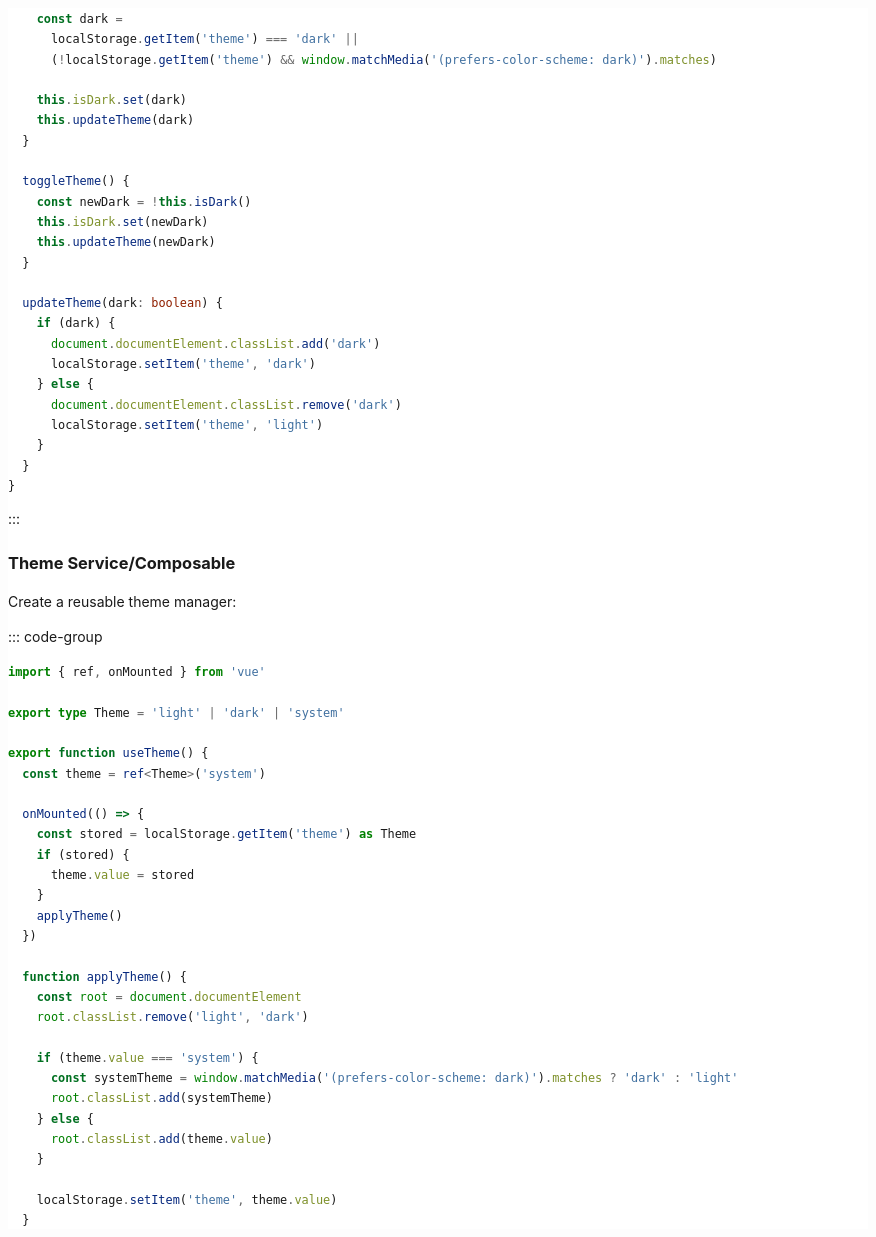 ```typescript [Angular]
    const dark =
      localStorage.getItem('theme') === 'dark' ||
      (!localStorage.getItem('theme') && window.matchMedia('(prefers-color-scheme: dark)').matches)

    this.isDark.set(dark)
    this.updateTheme(dark)
  }

  toggleTheme() {
    const newDark = !this.isDark()
    this.isDark.set(newDark)
    this.updateTheme(newDark)
  }

  updateTheme(dark: boolean) {
    if (dark) {
      document.documentElement.classList.add('dark')
      localStorage.setItem('theme', 'dark')
    } else {
      document.documentElement.classList.remove('dark')
      localStorage.setItem('theme', 'light')
    }
  }
}
```

:::

### Theme Service/Composable

Create a reusable theme manager:

::: code-group

```typescript [Vue - useTheme.ts]
import { ref, onMounted } from 'vue'

export type Theme = 'light' | 'dark' | 'system'

export function useTheme() {
  const theme = ref<Theme>('system')

  onMounted(() => {
    const stored = localStorage.getItem('theme') as Theme
    if (stored) {
      theme.value = stored
    }
    applyTheme()
  })

  function applyTheme() {
    const root = document.documentElement
    root.classList.remove('light', 'dark')

    if (theme.value === 'system') {
      const systemTheme = window.matchMedia('(prefers-color-scheme: dark)').matches ? 'dark' : 'light'
      root.classList.add(systemTheme)
    } else {
      root.classList.add(theme.value)
    }

    localStorage.setItem('theme', theme.value)
  }

```